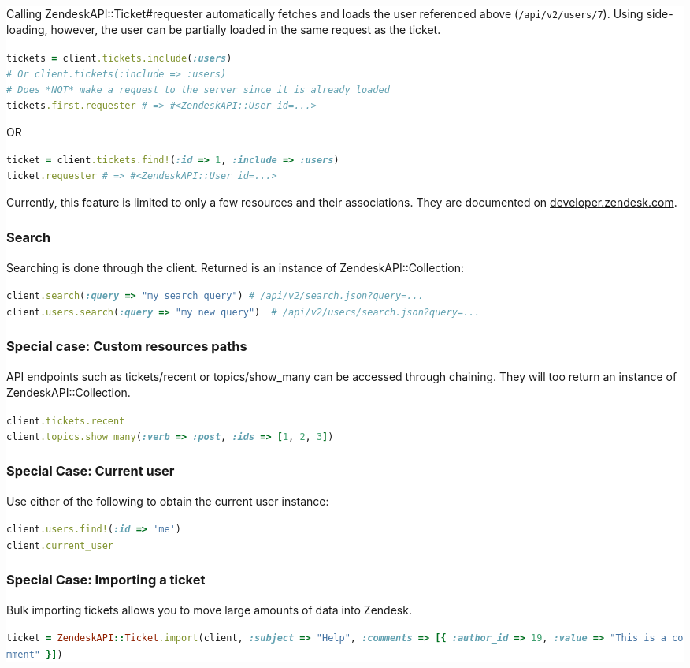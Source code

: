 Calling ZendeskAPI::Ticket#requester automatically fetches and loads the user referenced above (`/api/v2/users/7`).
Using side-loading, however, the user can be partially loaded in the same request as the ticket.

```ruby
tickets = client.tickets.include(:users)
# Or client.tickets(:include => :users)
# Does *NOT* make a request to the server since it is already loaded
tickets.first.requester # => #<ZendeskAPI::User id=...>
```

OR

```ruby
ticket = client.tickets.find!(:id => 1, :include => :users)
ticket.requester # => #<ZendeskAPI::User id=...>
```

Currently, this feature is limited to only a few resources and their associations.
They are documented on [developer.zendesk.com](http://developer.zendesk.com/documentation/rest_api/introduction.html#side-loading-\(beta\)).

### Search

Searching is done through the client. Returned is an instance of ZendeskAPI::Collection:

```ruby
client.search(:query => "my search query") # /api/v2/search.json?query=...
client.users.search(:query => "my new query")  # /api/v2/users/search.json?query=...
```

### Special case: Custom resources paths

API endpoints such as tickets/recent or topics/show_many can be accessed through chaining.
They will too return an instance of ZendeskAPI::Collection.

```ruby
client.tickets.recent
client.topics.show_many(:verb => :post, :ids => [1, 2, 3])
```

### Special Case: Current user

Use either of the following to obtain the current user instance:

```ruby
client.users.find!(:id => 'me')
client.current_user
```

### Special Case: Importing a ticket

Bulk importing tickets allows you to move large amounts of data into Zendesk.

```ruby
ticket = ZendeskAPI::Ticket.import(client, :subject => "Help", :comments => [{ :author_id => 19, :value => "This is a comment" }])
```
